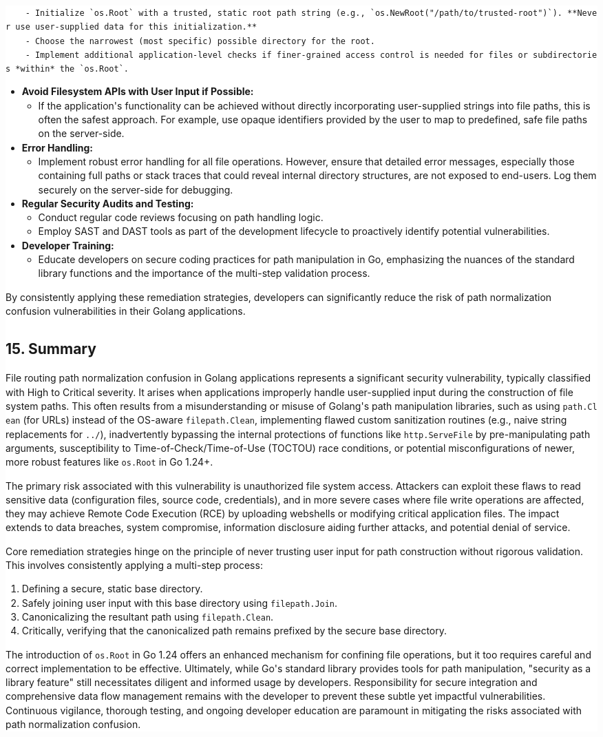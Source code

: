         - Initialize `os.Root` with a trusted, static root path string (e.g., `os.NewRoot("/path/to/trusted-root")`). **Never use user-supplied data for this initialization.**
        - Choose the narrowest (most specific) possible directory for the root.
        - Implement additional application-level checks if finer-grained access control is needed for files or subdirectories *within* the `os.Root`.
- **Avoid Filesystem APIs with User Input if Possible:**
    - If the application's functionality can be achieved without directly incorporating user-supplied strings into file paths, this is often the safest approach. For example, use opaque identifiers provided by the user to map to predefined, safe file paths on the server-side.
- **Error Handling:**
    - Implement robust error handling for all file operations. However, ensure that detailed error messages, especially those containing full paths or stack traces that could reveal internal directory structures, are not exposed to end-users. Log them securely on the server-side for debugging.
- **Regular Security Audits and Testing:**
    - Conduct regular code reviews focusing on path handling logic.
    - Employ SAST and DAST tools as part of the development lifecycle to proactively identify potential vulnerabilities.
- **Developer Training:**
    - Educate developers on secure coding practices for path manipulation in Go, emphasizing the nuances of the standard library functions and the importance of the multi-step validation process.

By consistently applying these remediation strategies, developers can significantly reduce the risk of path normalization confusion vulnerabilities in their Golang applications.

## 15. Summary

File routing path normalization confusion in Golang applications represents a significant security vulnerability, typically classified with High to Critical severity. It arises when applications improperly handle user-supplied input during the construction of file system paths. This often results from a misunderstanding or misuse of Golang's path manipulation libraries, such as using `path.Clean` (for URLs) instead of the OS-aware `filepath.Clean`, implementing flawed custom sanitization routines (e.g., naive string replacements for `../`), inadvertently bypassing the internal protections of functions like `http.ServeFile` by pre-manipulating path arguments, susceptibility to Time-of-Check/Time-of-Use (TOCTOU) race conditions, or potential misconfigurations of newer, more robust features like `os.Root` in Go 1.24+.

The primary risk associated with this vulnerability is unauthorized file system access. Attackers can exploit these flaws to read sensitive data (configuration files, source code, credentials), and in more severe cases where file write operations are affected, they may achieve Remote Code Execution (RCE) by uploading webshells or modifying critical application files. The impact extends to data breaches, system compromise, information disclosure aiding further attacks, and potential denial of service.

Core remediation strategies hinge on the principle of never trusting user input for path construction without rigorous validation. This involves consistently applying a multi-step process:

1. Defining a secure, static base directory.
2. Safely joining user input with this base directory using `filepath.Join`.
3. Canonicalizing the resultant path using `filepath.Clean`.
4. Critically, verifying that the canonicalized path remains prefixed by the secure base directory.

The introduction of `os.Root` in Go 1.24 offers an enhanced mechanism for confining file operations, but it too requires careful and correct implementation to be effective. Ultimately, while Go's standard library provides tools for path manipulation, "security as a library feature" still necessitates diligent and informed usage by developers. Responsibility for secure integration and comprehensive data flow management remains with the developer to prevent these subtle yet impactful vulnerabilities. Continuous vigilance, thorough testing, and ongoing developer education are paramount in mitigating the risks associated with path normalization confusion.
